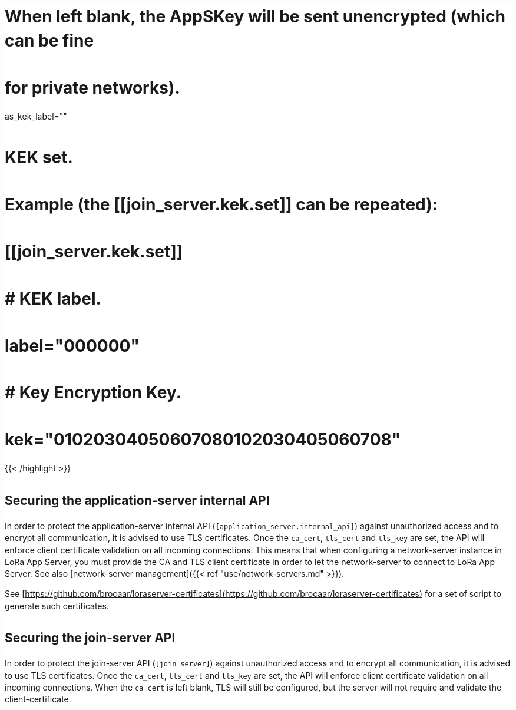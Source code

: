   # When left blank, the AppSKey will be sent unencrypted (which can be fine
  # for private networks).
  as_kek_label=""

  # KEK set.
  #
  # Example (the [[join_server.kek.set]] can be repeated):
  # [[join_server.kek.set]]
  # # KEK label.
  # label="000000"

  # # Key Encryption Key.
  # kek="01020304050607080102030405060708"
{{< /highlight >}}

## Securing the application-server internal API

In order to protect the application-server internal API (`[application_server.internal_api]`) against
unauthorized access and to encrypt all communication, it is advised to use TLS
certificates. Once the `ca_cert`, `tls_cert` and `tls_key` are set, the
API will enforce client certificate validation on all incoming connections.
This means that when configuring a network-server instance in LoRa App Server,
you must provide the CA and TLS client certificate in order to let the
network-server to connect to LoRa App Server. See also
[network-server management]({{< ref "use/network-servers.md" >}}).

See [https://github.com/brocaar/loraserver-certificates](https://github.com/brocaar/loraserver-certificates)
for a set of script to generate such certificates.

## Securing the join-server API

In order to protect the join-server API (`[join_server]`) against
unauthorized access and to encrypt all communication, it is advised to use TLS
certificates. Once the `ca_cert`, `tls_cert` and `tls_key` are
set, the API will enforce client certificate validation on all incoming connections.
When the `ca_cert` is left blank, TLS will still be configured, but the server
will not require and validate the client-certificate.
